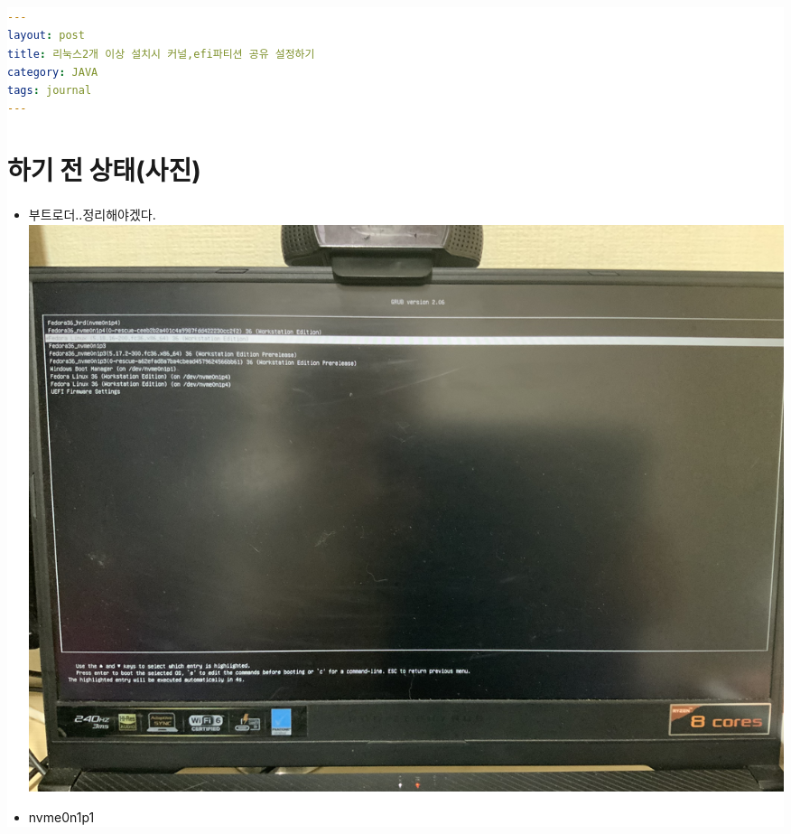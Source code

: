 ```yaml
---
layout: post
title: 리눅스2개 이상 설치시 커널,efi파티션 공유 설정하기
category: JAVA
tags: journal
---
```

# 하기 전 상태(사진)

- 부트로더..정리해야겠다.
![](../../../img/fedora/grubloader1.jpg)


- nvme0n1p1